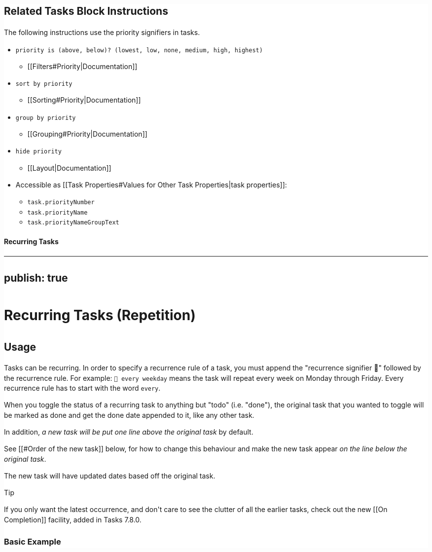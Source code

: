 ## Related Tasks Block Instructions

The following instructions use the priority signifiers in tasks.

- `priority is (above, below)? (lowest, low, none, medium, high, highest)`
  - [[Filters#Priority|Documentation]]
- `sort by priority`
  - [[Sorting#Priority|Documentation]]
- `group by priority`
  - [[Grouping#Priority|Documentation]]
- `hide priority`
  - [[Layout|Documentation]]

- Accessible as [[Task Properties#Values for Other Task Properties|task properties]]:
  - `task.priorityNumber`
  - `task.priorityName`
  - `task.priorityNameGroupText`


#### Recurring Tasks


---
publish: true
---

# Recurring Tasks (Repetition)

## Usage

Tasks can be recurring.
In order to specify a recurrence rule of a task, you must append the "recurrence signifier 🔁" followed by the recurrence rule.
For example: `🔁 every weekday` means the task will repeat every week on Monday through Friday.
Every recurrence rule has to start with the word `every`.

When you toggle the status of a recurring task to anything but "todo" (i.e. "done"), the original task that you wanted to toggle will be marked as done and get the done date appended to it, like any other task.

In addition, _a new task will be put one line above the original task_ by default.

See [[#Order of the new task]] below, for how to change this behaviour and make the new task appear _on the line below the original task_.

The new task will have updated dates based off the original task.

> [!tip]
> If you only want the latest occurrence, and don't care to see the clutter of all the earlier tasks, check out the new [[On Completion]] facility, added in Tasks 7.8.0.

### Basic Example


[^task-x-version]: 'Tasks SQL Powered' as of [revision 2c0b659](https://github.com/sytone/obsidian-tasks-x/tree/2c0b659457cc80806ff18585c955496c76861b87) on 2 August 2022